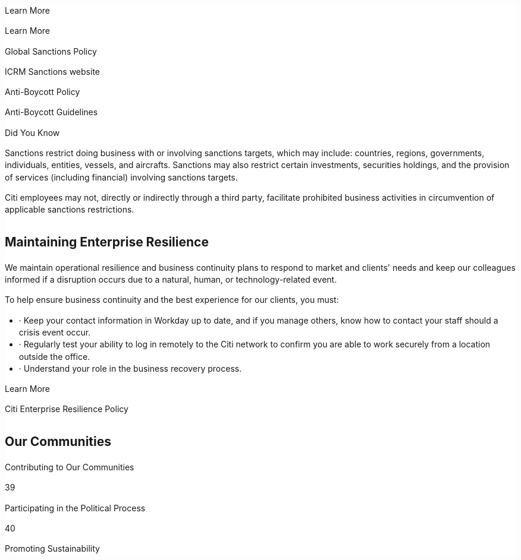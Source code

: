 

Learn More

Learn More



Global Sanctions Policy

ICRM Sanctions website

Anti-Boycott Policy

Anti-Boycott Guidelines



Did You Know

Sanctions restrict doing business with or involving sanctions targets, which may include: countries, regions, governments, individuals, entities, vessels, and aircrafts. Sanctions may also restrict certain investments, securities holdings, and the provision of services (including financial) involving sanctions targets.

Citi employees may not, directly or indirectly through a third party, facilitate prohibited business activities in circumvention of applicable sanctions restrictions.



## Maintaining Enterprise Resilience

We maintain operational resilience and business continuity plans to respond to market and clients' needs and keep our colleagues informed if a disruption occurs due to a natural, human, or technology-related event.

To help ensure business continuity and the best experience for our clients, you must:

- · Keep your contact information in Workday up to date, and if you manage others, know how to contact your staff should a crisis event occur.
- · Regularly test your ability to log in remotely to the Citi network to confirm you are able to work securely from a location outside the office.
- · Understand your role in the business recovery process.





Learn More

Citi Enterprise Resilience Policy

## Our Communities

Contributing to Our Communities

39

Participating in the Political Process

40

Promoting Sustainability
